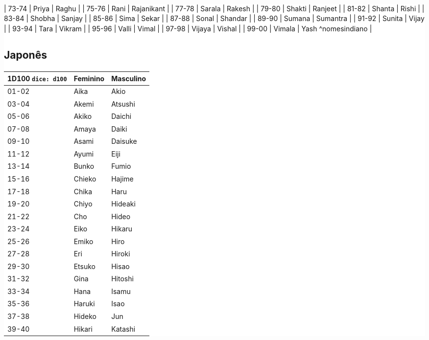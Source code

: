| 73-74 | Priya        | Raghu              |
| 75-76 | Rani         | Rajanikant         |
| 77-78 | Sarala       | Rakesh             |
| 79-80 | Shakti       | Ranjeet            |
| 81-82 | Shanta       | Rishi              |
| 83-84 | Shobha       | Sanjay             |
| 85-86 | Sima         | Sekar              |
| 87-88 | Sonal        | Shandar            |
| 89-90 | Sumana       | Sumantra           |
| 91-92 | Sunita       | Vijay              |
| 93-94 | Tara         | Vikram             |
| 95-96 | Valli        | Vimal              |
| 97-98 | Vijaya       | Vishal             |
| 99-00 | Vimala       | Yash ^nomesindiano |
## Japonês

| 1D100 `dice: d100` | Feminino | Masculino           |
| ------------------ | -------- | ------------------- |
| 01-02              | Aika     | Akio                |
| 03-04              | Akemi    | Atsushi             |
| 05-06              | Akiko    | Daichi              |
| 07-08              | Amaya    | Daiki               |
| 09-10              | Asami    | Daisuke             |
| 11-12              | Ayumi    | Eiji                |
| 13-14              | Bunko    | Fumio               |
| 15-16              | Chieko   | Hajime              |
| 17-18              | Chika    | Haru                |
| 19-20              | Chiyo    | Hideaki             |
| 21-22              | Cho      | Hideo               |
| 23-24              | Eiko     | Hikaru              |
| 25-26              | Emiko    | Hiro                |
| 27-28              | Eri      | Hiroki              |
| 29-30              | Etsuko   | Hisao               |
| 31-32              | Gina     | Hitoshi             |
| 33-34              | Hana     | Isamu               |
| 35-36              | Haruki   | Isao                |
| 37-38              | Hideko   | Jun                 |
| 39-40              | Hikari   | Katashi             |